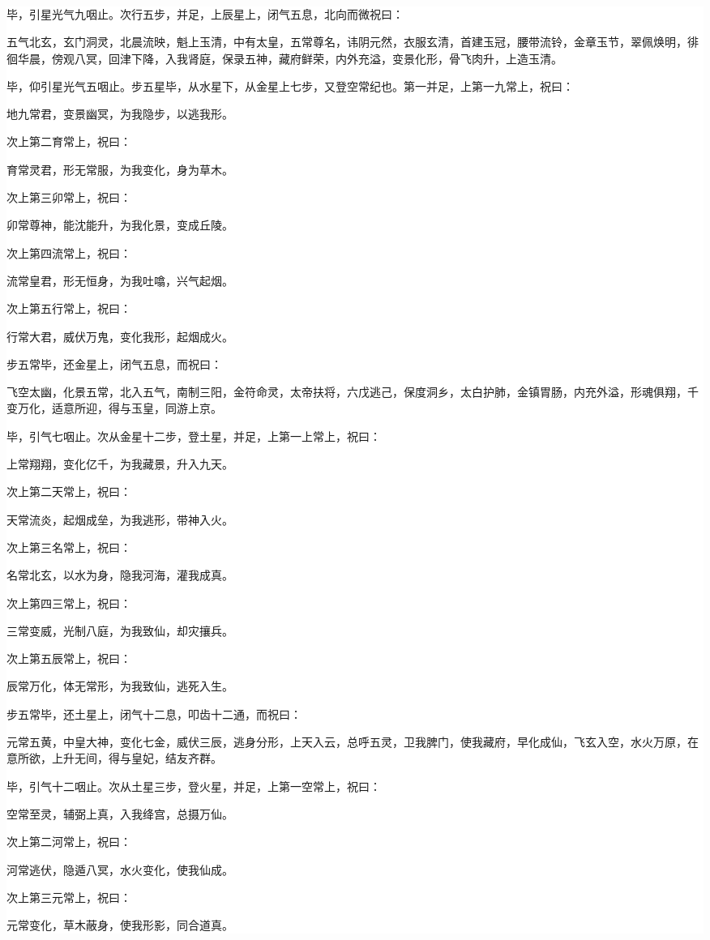 毕，引星光气九咽止。次行五步，并足，上辰星上，闭气五息，北向而微祝曰：  

五气北玄，玄门洞灵，北晨流映，魁上玉清，中有太皇，五常尊名，讳阴元然，衣服玄清，首建玉冠，腰带流铃，金章玉节，翠佩焕明，徘徊华晨，傍观八冥，回津下降，入我肾庭，保录五神，藏府鲜荣，内外充溢，变景化形，骨飞肉升，上造玉清。  

毕，仰引星光气五咽止。步五星毕，从水星下，从金星上七步，又登空常纪也。第一并足，上第一九常上，祝曰：  

地九常君，变景幽冥，为我隐步，以逃我形。  

次上第二育常上，祝曰：  

育常灵君，形无常服，为我变化，身为草木。  

次上第三卯常上，祝曰：  

卯常尊神，能沈能升，为我化景，变成丘陵。  

次上第四流常上，祝曰：  

流常皇君，形无恒身，为我吐噏，兴气起烟。  

次上第五行常上，祝曰：  

行常大君，威伏万鬼，变化我形，起烟成火。  

步五常毕，还金星上，闭气五息，而祝曰：  

飞空太幽，化景五常，北入五气，南制三阳，金符命灵，太帝扶将，六戊逃己，保度洞乡，太白护肺，金镇胃肠，内充外溢，形魂俱翔，千变万化，适意所迎，得与玉皇，同游上京。  

毕，引气七咽止。次从金星十二步，登土星，并足，上第一上常上，祝曰：  

上常翔翔，变化亿千，为我藏景，升入九天。  

次上第二天常上，祝曰：  

天常流炎，起烟成垒，为我逃形，带神入火。  

次上第三名常上，祝曰：  

名常北玄，以水为身，隐我河海，灌我成真。  

次上第四三常上，祝曰：  

三常变威，光制八庭，为我致仙，却灾攘兵。  

次上第五辰常上，祝曰：  

辰常万化，体无常形，为我致仙，逃死入生。  

步五常毕，还土星上，闭气十二息，叩齿十二通，而祝曰：  

元常五黄，中皇大神，变化七金，威伏三辰，逃身分形，上天入云，总呼五灵，卫我脾门，使我藏府，早化成仙，飞玄入空，水火万原，在意所欲，上升无间，得与皇妃，结友齐群。  

毕，引气十二咽止。次从土星三步，登火星，并足，上第一空常上，祝曰：  

空常至灵，辅弼上真，入我绛宫，总摄万仙。  

次上第二河常上，祝曰：  

河常逃伏，隐遁八冥，水火变化，使我仙成。  

次上第三元常上，祝曰：  

元常变化，草木蔽身，使我形影，同合道真。  
